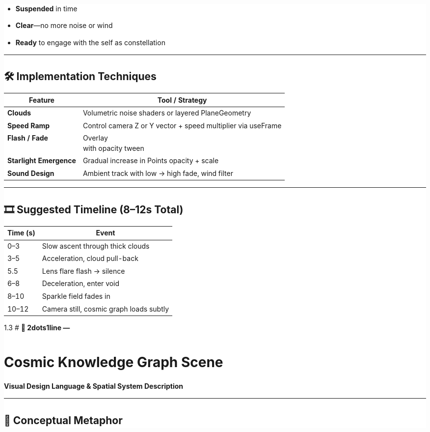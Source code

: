 - **Suspended** in time
    
- **Clear**—no more noise or wind
    
- **Ready** to engage with the self as constellation
    

---

## **🛠 Implementation Techniques**

|**Feature**|**Tool / Strategy**|
|---|---|
|**Clouds**|Volumetric noise shaders or layered PlaneGeometry|
|**Speed Ramp**|Control camera Z or Y vector + speed multiplier via useFrame|
|**Flash / Fade**|Overlay <div> with opacity tween|
|**Starlight Emergence**|Gradual increase in Points opacity + scale|
|**Sound Design**|Ambient track with low → high fade, wind filter|

---

## **🎞 Suggested Timeline (8–12s Total)**

|**Time (s)**|**Event**|
|---|---|
|0–3|Slow ascent through thick clouds|
|3–5|Acceleration, cloud pull-back|
|5.5|Lens flare flash → silence|
|6–8|Deceleration, enter void|
|8–10|Sparkle field fades in|
|10–12|Camera still, cosmic graph loads subtly|


1.3 # **🌌 2dots1line —** 

# **Cosmic Knowledge Graph Scene**

  

**Visual Design Language & Spatial System Description**

---

## **🧠 Conceptual Metaphor**

  
